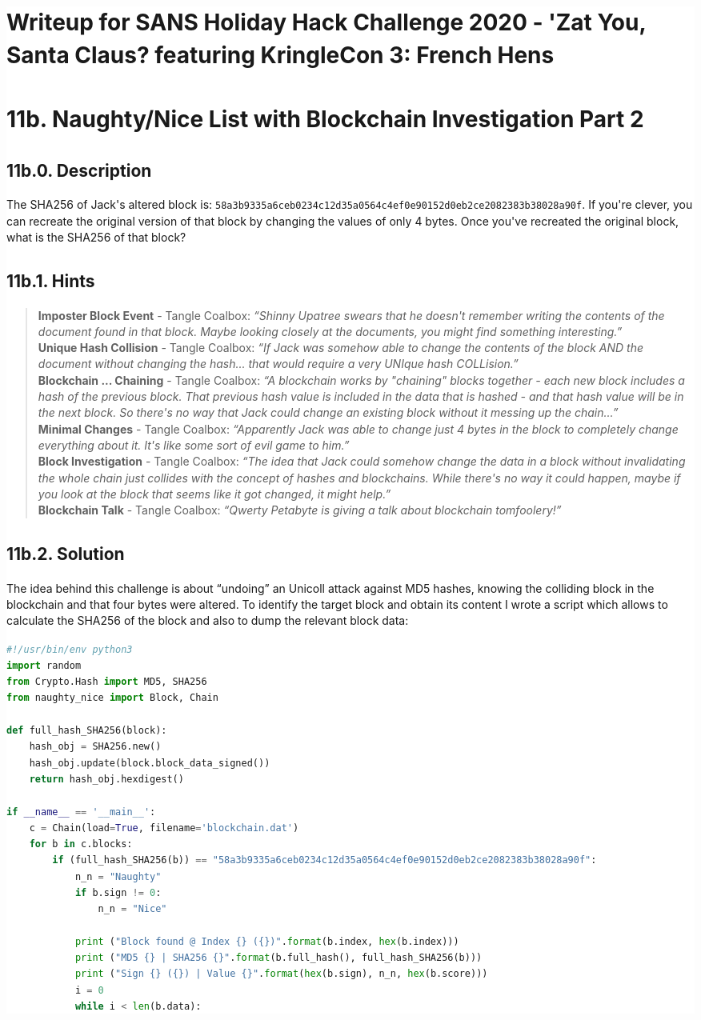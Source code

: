 # Writeup for SANS Holiday Hack Challenge 2020 - 'Zat You, Santa Claus? featuring KringleCon 3: French Hens
# 11b. Naughty/Nice List with Blockchain Investigation Part 2
## 11b.0. Description
The SHA256 of Jack's altered block is: `58a3b9335a6ceb0234c12d35a0564c4ef0e90152d0eb2ce2082383b38028a90f`. If you're clever, you can recreate the original version of that block by changing the values of only 4 bytes. Once you've recreated the original block, what is the SHA256 of that block?
## 11b.1. Hints
> **Imposter Block Event** - Tangle Coalbox: *“Shinny Upatree swears that he doesn't remember writing the contents of the document found in that block. Maybe looking closely at the documents, you might find something interesting.”*  
> **Unique Hash Collision** - Tangle Coalbox: *“If Jack was somehow able to change the contents of the block AND the document without changing the hash... that would require a very UNIque hash COLLision.”*  
> **Blockchain ... Chaining** - Tangle Coalbox: *“A blockchain works by "chaining" blocks together - each new block includes a hash of the previous block. That previous hash value is included in the data that is hashed - and that hash value will be in the next block. So there's no way that Jack could change an existing block without it messing up the chain...”*  
> **Minimal Changes** - Tangle Coalbox: *“Apparently Jack was able to change just 4 bytes in the block to completely change everything about it. It's like some sort of evil game to him.”*  
> **Block Investigation** - Tangle Coalbox: *“The idea that Jack could somehow change the data in a block without invalidating the whole chain just collides with the concept of hashes and blockchains. While there's no way it could happen, maybe if you look at the block that seems like it got changed, it might help.”*  
> **Blockchain Talk** - Tangle Coalbox: *“Qwerty Petabyte is giving a talk about blockchain tomfoolery!”*  
## 11b.2. Solution
The idea behind this challenge is about “undoing” an Unicoll attack against MD5 hashes, knowing the colliding block in the blockchain and that four bytes were altered.
To identify the target block and obtain its content I wrote a script which allows to calculate the SHA256 of the block and also to dump the relevant block data:
```python
#!/usr/bin/env python3
import random
from Crypto.Hash import MD5, SHA256
from naughty_nice import Block, Chain

def full_hash_SHA256(block):
    hash_obj = SHA256.new()
    hash_obj.update(block.block_data_signed())
    return hash_obj.hexdigest()

if __name__ == '__main__':
    c = Chain(load=True, filename='blockchain.dat')
    for b in c.blocks:
        if (full_hash_SHA256(b)) == "58a3b9335a6ceb0234c12d35a0564c4ef0e90152d0eb2ce2082383b38028a90f":
            n_n = "Naughty"
            if b.sign != 0:
                n_n = "Nice"
            
            print ("Block found @ Index {} ({})".format(b.index, hex(b.index)))
            print ("MD5 {} | SHA256 {}".format(b.full_hash(), full_hash_SHA256(b)))
            print ("Sign {} ({}) | Value {}".format(hex(b.sign), n_n, hex(b.score)))
            i = 0
            while i < len(b.data):
```